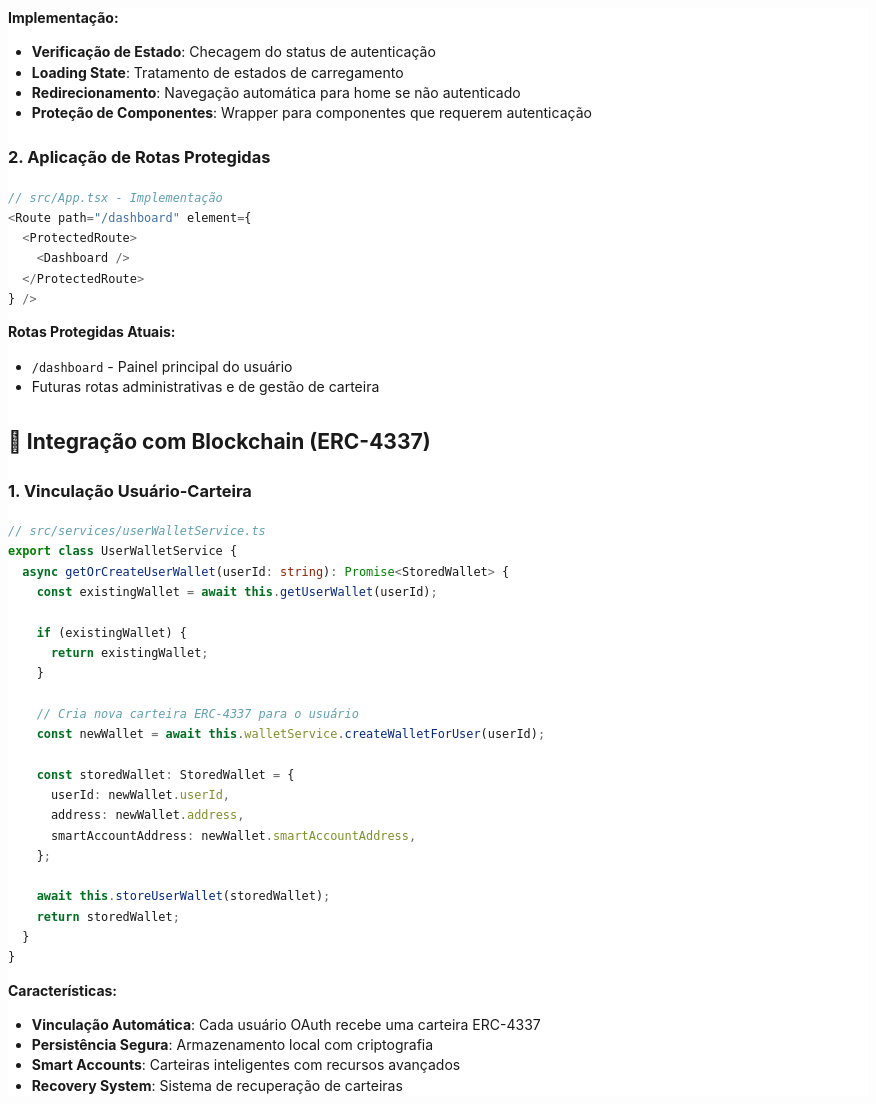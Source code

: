 **Implementação:**
- **Verificação de Estado**: Checagem do status de autenticação
- **Loading State**: Tratamento de estados de carregamento
- **Redirecionamento**: Navegação automática para home se não autenticado
- **Proteção de Componentes**: Wrapper para componentes que requerem autenticação

### 2. **Aplicação de Rotas Protegidas**

```typescript
// src/App.tsx - Implementação
<Route path="/dashboard" element={
  <ProtectedRoute>
    <Dashboard />
  </ProtectedRoute>
} />
```

**Rotas Protegidas Atuais:**
- `/dashboard` - Painel principal do usuário
- Futuras rotas administrativas e de gestão de carteira

## 🏦 Integração com Blockchain (ERC-4337)

### 1. **Vinculação Usuário-Carteira**

```typescript
// src/services/userWalletService.ts
export class UserWalletService {
  async getOrCreateUserWallet(userId: string): Promise<StoredWallet> {
    const existingWallet = await this.getUserWallet(userId);
    
    if (existingWallet) {
      return existingWallet;
    }
    
    // Cria nova carteira ERC-4337 para o usuário
    const newWallet = await this.walletService.createWalletForUser(userId);
    
    const storedWallet: StoredWallet = {
      userId: newWallet.userId,
      address: newWallet.address,
      smartAccountAddress: newWallet.smartAccountAddress,
    };
    
    await this.storeUserWallet(storedWallet);
    return storedWallet;
  }
}
```

**Características:**
- **Vinculação Automática**: Cada usuário OAuth recebe uma carteira ERC-4337
- **Persistência Segura**: Armazenamento local com criptografia
- **Smart Accounts**: Carteiras inteligentes com recursos avançados
- **Recovery System**: Sistema de recuperação de carteiras
